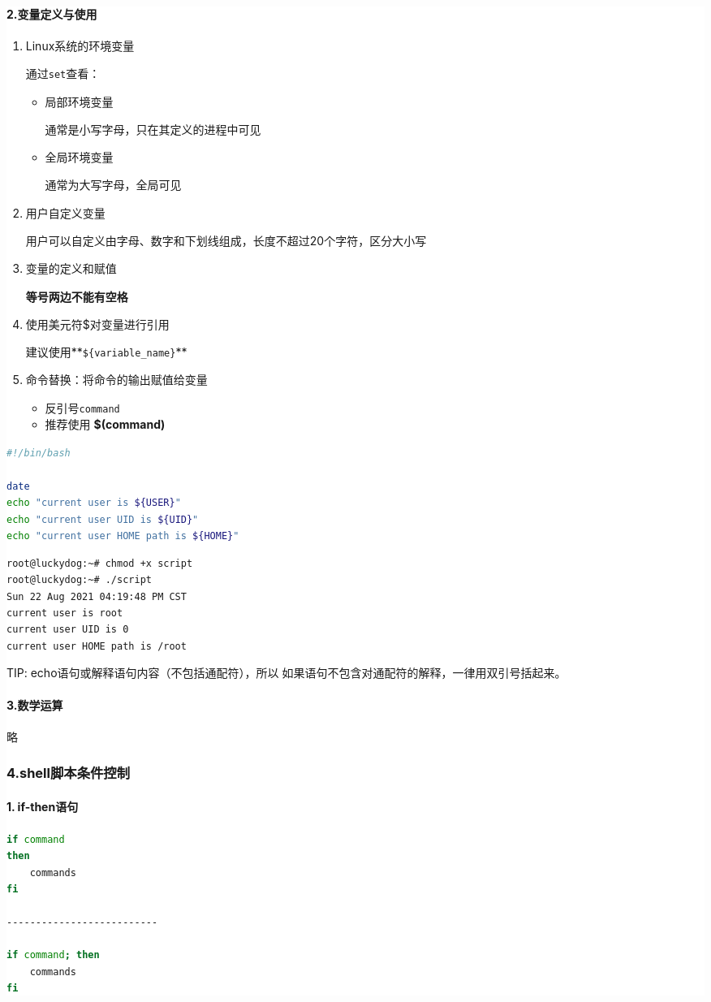 #### 2.变量定义与使用

1. Linux系统的环境变量

   通过`set`查看：

   * 局部环境变量

     通常是小写字母，只在其定义的进程中可见

   * 全局环境变量

     通常为大写字母，全局可见

2. 用户自定义变量

   用户可以自定义由字母、数字和下划线组成，长度不超过20个字符，区分大小写

3. 变量的定义和赋值

   **等号两边不能有空格**

4. 使用美元符$对变量进行引用

   建议使用**`${variable_name}`**

5. 命令替换：将命令的输出赋值给变量

   * 反引号`command`
   * 推荐使用 **$(command)**

```sh
#!/bin/bash

date
echo "current user is ${USER}"
echo "current user UID is ${UID}"
echo "current user HOME path is ${HOME}"
```

```sh
root@luckydog:~# chmod +x script
root@luckydog:~# ./script
Sun 22 Aug 2021 04:19:48 PM CST
current user is root
current user UID is 0
current user HOME path is /root
```

TIP: echo语句或解释语句内容（不包括通配符），所以 如果语句不包含对通配符的解释，一律用双引号括起来。

#### 3.数学运算

略

### 4.shell脚本条件控制

#### 1. if-then语句

```sh
if command
then 
	commands
fi

--------------------------

if command; then
	commands
fi
```

